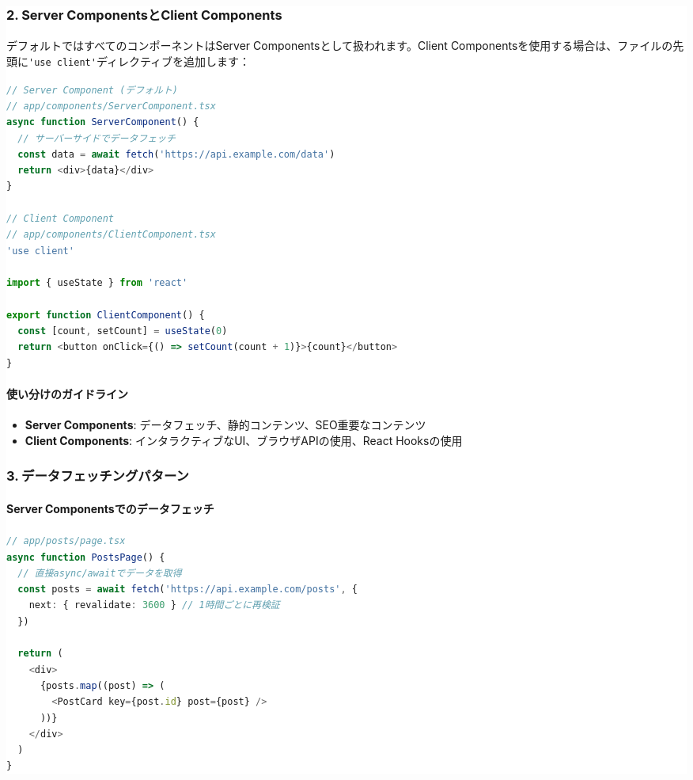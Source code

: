 ### 2. Server ComponentsとClient Components

デフォルトではすべてのコンポーネントはServer Componentsとして扱われます。Client Componentsを使用する場合は、ファイルの先頭に`'use client'`ディレクティブを追加します：

```typescript
// Server Component (デフォルト)
// app/components/ServerComponent.tsx
async function ServerComponent() {
  // サーバーサイドでデータフェッチ
  const data = await fetch('https://api.example.com/data')
  return <div>{data}</div>
}

// Client Component
// app/components/ClientComponent.tsx
'use client'

import { useState } from 'react'

export function ClientComponent() {
  const [count, setCount] = useState(0)
  return <button onClick={() => setCount(count + 1)}>{count}</button>
}
```

#### 使い分けのガイドライン

- **Server Components**: データフェッチ、静的コンテンツ、SEO重要なコンテンツ
- **Client Components**: インタラクティブなUI、ブラウザAPIの使用、React Hooksの使用

### 3. データフェッチングパターン

#### Server Componentsでのデータフェッチ

```typescript
// app/posts/page.tsx
async function PostsPage() {
  // 直接async/awaitでデータを取得
  const posts = await fetch('https://api.example.com/posts', {
    next: { revalidate: 3600 } // 1時間ごとに再検証
  })
  
  return (
    <div>
      {posts.map((post) => (
        <PostCard key={post.id} post={post} />
      ))}
    </div>
  )
}
```
